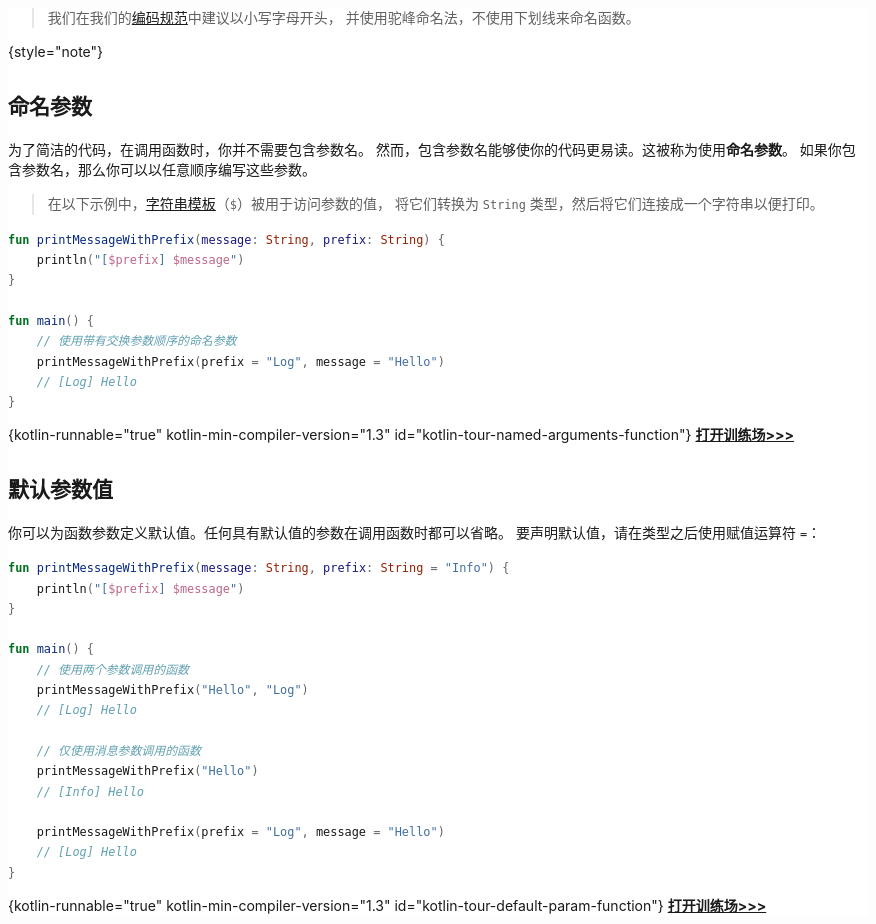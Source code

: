 > 我们在我们的[编码规范](coding-conventions.md#函数名称)中建议以小写字母开头，
> 并使用驼峰命名法，不使用下划线来命名函数。
> 
{style="note"}

## 命名参数

为了简洁的代码，在调用函数时，你并不需要包含参数名。
然而，包含参数名能够使你的代码更易读。这被称为使用**命名参数**。
如果你包含参数名，那么你可以以任意顺序编写这些参数。

> 在以下示例中，[字符串模板](strings.md#字符串模板)（`$`）被用于访问参数的值，
> 将它们转换为 `String` 类型，然后将它们连接成一个字符串以便打印。


```kotlin
fun printMessageWithPrefix(message: String, prefix: String) {
    println("[$prefix] $message")
}

fun main() {
    // 使用带有交换参数顺序的命名参数
    printMessageWithPrefix(prefix = "Log", message = "Hello")
    // [Log] Hello
}
```
{kotlin-runnable="true" kotlin-min-compiler-version="1.3" id="kotlin-tour-named-arguments-function"}
[**打开训练场>>>**](https://play.kotlinlang.org/editor/v1/N4Igxg9gJgpiBcIBmBXAdgAgA4CcCWaALgLIwDOZAhgOYwDqehAFgAo4xJ4AeAFALbkqteBgDKhfGmoAabO05cR4ydQCUGYAB1MGXbgKEANmh6aQAbQAkuDtwC6GSwIo0YZ1doC%2B27akx9KAh51LR1dAHpwjABVMnIMNEoBKAxKHGoUASIyDAB3RiYMMlzKLCwYFKw0pJhCGBwMCBxYHG1dPUkSQVcGZjZbXhsFDABeDDMAGQhqM1lnIRhR8ZAACRhDQwh3NvbIjHMp6gc1ja20TxBpEEI02kIWQ0pCJCa%2BBBAAK0oAN0pL8AgfCweEM9QAavUyHgIGh3gBGAB0AE4EXCAAwgTxAA%3D%3D%3D?_ga=2.214682007.1684546783.1699700997-2060274793.1694940376&_gl=1*p26qel*_ga*MjA2MDI3NDc5My4xNjk0OTQwMzc2*_ga_9J976DJZ68*MTY5OTc5MjE1My4xOS4wLjE2OTk3OTIxNTMuNjAuMC4w)

## 默认参数值

你可以为函数参数定义默认值。任何具有默认值的参数在调用函数时都可以省略。
要声明默认值，请在类型之后使用赋值运算符 `=`：

```kotlin
fun printMessageWithPrefix(message: String, prefix: String = "Info") {
    println("[$prefix] $message")
}

fun main() {
    // 使用两个参数调用的函数
    printMessageWithPrefix("Hello", "Log") 
    // [Log] Hello
    
    // 仅使用消息参数调用的函数
    printMessageWithPrefix("Hello")        
    // [Info] Hello
    
    printMessageWithPrefix(prefix = "Log", message = "Hello")
    // [Log] Hello
}
```
{kotlin-runnable="true" kotlin-min-compiler-version="1.3" id="kotlin-tour-default-param-function"}
[**打开训练场>>>**](https://play.kotlinlang.org/editor/v1/N4Igxg9gJgpiBcIBmBXAdgAgA4CcCWaALgLIwDOZAhgOYwDqehAFgAo4xJ4AeAFALbkqteBgDKhfGmoAabO05cR4ydQwBeDAB0QASTRII2gJQZgmzBku4ChADZoe2gNoASXB24BdDC4EUaMMbmAL7m5qiYfJQEPCZmFpYA9IkYAGLoYIR4EJhglLa2MFAYAO6MTBgARhDM2JQ4lAKEMDhk5pZWkiSCAQzMbB682gASMAWGILLaADIQ1MZaCRjJGE6z1N6j4%2B0dO0kp6WiZ2bn5hcU5tgCepeUYfkIwdQ1NLXtyNqT%2BtH2s8tyOEBbWwTEwdcHvFZOPQGTZjEHvd7WIhfR6%2FAYKHjuBTqLQgdbaWQPAK4kbw0GQlJrOZw7ZoYKTECEeq0QgsWyUQgGHB8BAgABWlAAbpRGZA%2BFg8IUcAA1FpkE58gCMADoAJwqpUABhAwSAA%3D?_ga=2.214682007.1684546783.1699700997-2060274793.1694940376&_gl=1*p26qel*_ga*MjA2MDI3NDc5My4xNjk0OTQwMzc2*_ga_9J976DJZ68*MTY5OTc5MjE1My4xOS4wLjE2OTk3OTIxNTMuNjAuMC4w)

[//]: # (title: 函数)